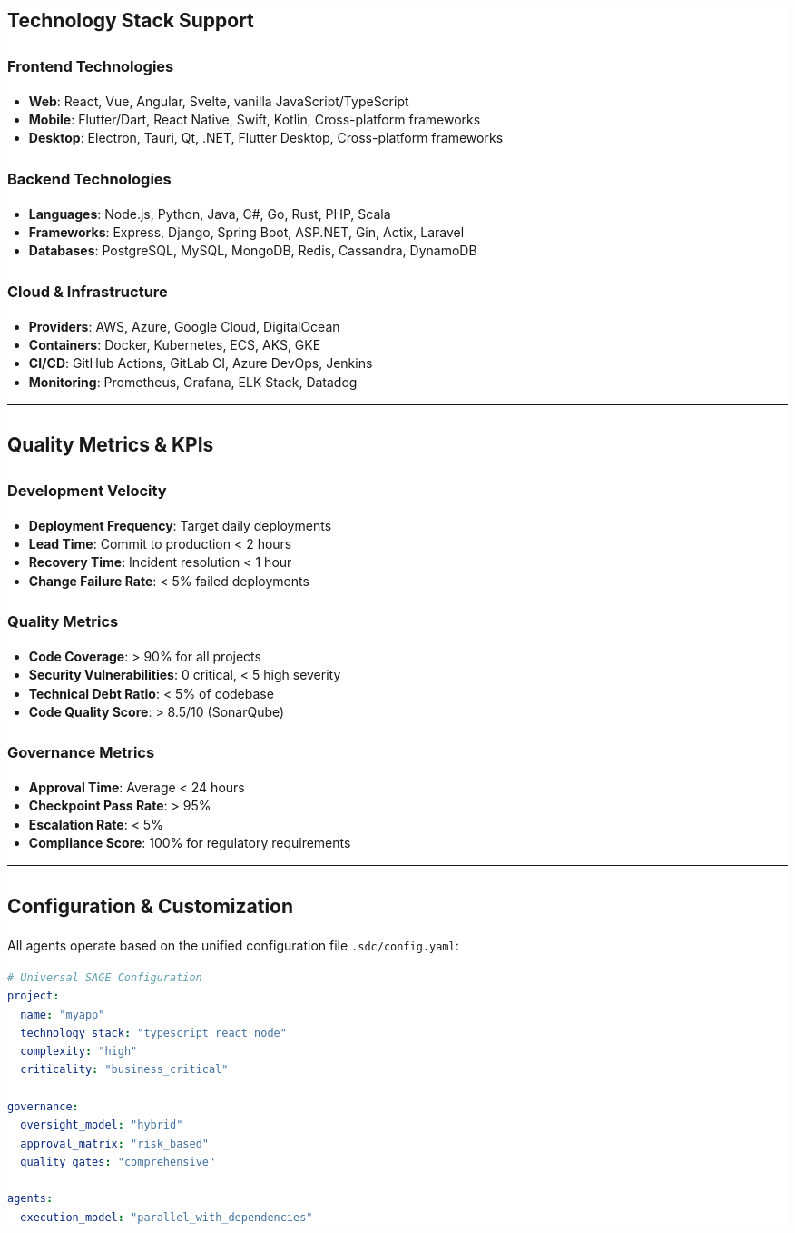
## Technology Stack Support

### Frontend Technologies
- **Web**: React, Vue, Angular, Svelte, vanilla JavaScript/TypeScript
- **Mobile**: Flutter/Dart, React Native, Swift, Kotlin, Cross-platform frameworks
- **Desktop**: Electron, Tauri, Qt, .NET, Flutter Desktop, Cross-platform frameworks

### Backend Technologies  
- **Languages**: Node.js, Python, Java, C#, Go, Rust, PHP, Scala
- **Frameworks**: Express, Django, Spring Boot, ASP.NET, Gin, Actix, Laravel
- **Databases**: PostgreSQL, MySQL, MongoDB, Redis, Cassandra, DynamoDB

### Cloud & Infrastructure
- **Providers**: AWS, Azure, Google Cloud, DigitalOcean
- **Containers**: Docker, Kubernetes, ECS, AKS, GKE
- **CI/CD**: GitHub Actions, GitLab CI, Azure DevOps, Jenkins
- **Monitoring**: Prometheus, Grafana, ELK Stack, Datadog

---

## Quality Metrics & KPIs

### Development Velocity
- **Deployment Frequency**: Target daily deployments
- **Lead Time**: Commit to production < 2 hours
- **Recovery Time**: Incident resolution < 1 hour  
- **Change Failure Rate**: < 5% failed deployments

### Quality Metrics
- **Code Coverage**: > 90% for all projects
- **Security Vulnerabilities**: 0 critical, < 5 high severity
- **Technical Debt Ratio**: < 5% of codebase
- **Code Quality Score**: > 8.5/10 (SonarQube)

### Governance Metrics
- **Approval Time**: Average < 24 hours
- **Checkpoint Pass Rate**: > 95%
- **Escalation Rate**: < 5%
- **Compliance Score**: 100% for regulatory requirements

---

## Configuration & Customization

All agents operate based on the unified configuration file `.sdc/config.yaml`:

```yaml
# Universal SAGE Configuration
project:
  name: "myapp"
  technology_stack: "typescript_react_node"
  complexity: "high"
  criticality: "business_critical"
  
governance:
  oversight_model: "hybrid"
  approval_matrix: "risk_based"
  quality_gates: "comprehensive"
  
agents:
  execution_model: "parallel_with_dependencies"
```